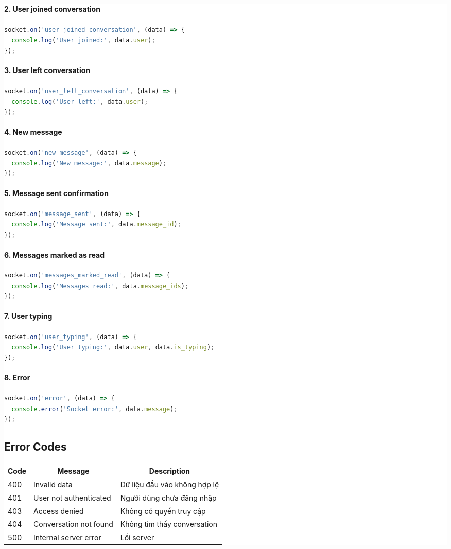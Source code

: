 #### 2. User joined conversation
```javascript
socket.on('user_joined_conversation', (data) => {
  console.log('User joined:', data.user);
});
```

#### 3. User left conversation
```javascript
socket.on('user_left_conversation', (data) => {
  console.log('User left:', data.user);
});
```

#### 4. New message
```javascript
socket.on('new_message', (data) => {
  console.log('New message:', data.message);
});
```

#### 5. Message sent confirmation
```javascript
socket.on('message_sent', (data) => {
  console.log('Message sent:', data.message_id);
});
```

#### 6. Messages marked as read
```javascript
socket.on('messages_marked_read', (data) => {
  console.log('Messages read:', data.message_ids);
});
```

#### 7. User typing
```javascript
socket.on('user_typing', (data) => {
  console.log('User typing:', data.user, data.is_typing);
});
```

#### 8. Error
```javascript
socket.on('error', (data) => {
  console.error('Socket error:', data.message);
});
```

## Error Codes

| Code | Message | Description |
|------|---------|-------------|
| 400 | Invalid data | Dữ liệu đầu vào không hợp lệ |
| 401 | User not authenticated | Người dùng chưa đăng nhập |
| 403 | Access denied | Không có quyền truy cập |
| 404 | Conversation not found | Không tìm thấy conversation |
| 500 | Internal server error | Lỗi server |

